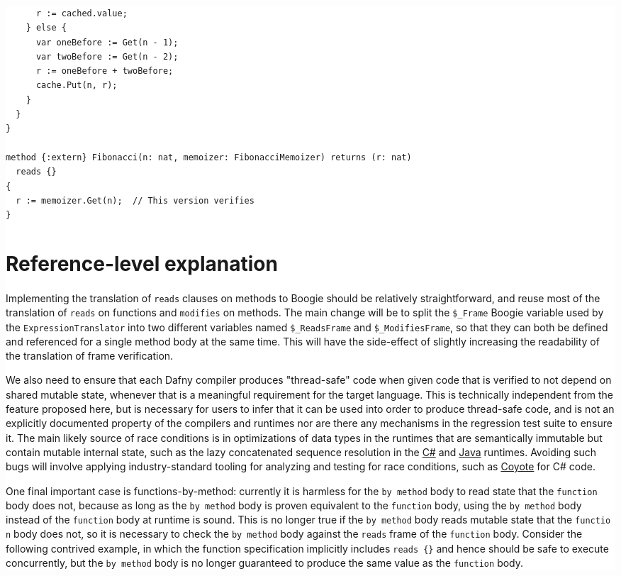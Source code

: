 ```dafny
      r := cached.value;
    } else {
      var oneBefore := Get(n - 1);
      var twoBefore := Get(n - 2);
      r := oneBefore + twoBefore;
      cache.Put(n, r);
    }
  }
}

method {:extern} Fibonacci(n: nat, memoizer: FibonacciMemoizer) returns (r: nat)
  reads {}
{
  r := memoizer.Get(n);  // This version verifies
}
```

# Reference-level explanation
[reference-level-explanation]: #reference-level-explanation

Implementing the translation of `reads` clauses on methods to Boogie should be relatively straightforward, and reuse most of the translation of `reads` on functions and `modifies` on methods. The main change will be to split the `$_Frame` Boogie variable used by the `ExpressionTranslator` into two different variables named `$_ReadsFrame` and `$_ModifiesFrame`, so that they can both be defined and referenced for a single method body at the same time. This will have the side-effect of slightly increasing the readability of the translation of frame verification.

We also need to ensure that each Dafny compiler produces "thread-safe" code when given code that is verified to not depend on shared mutable state, whenever that is a meaningful requirement for the target language. This is technically independent from the feature proposed here, but is necessary for users to infer that it can be used into order to produce thread-safe code, and is not an explicitly documented property of the compilers and runtimes nor are there any mechanisms in the regression test suite to ensure it. The main likely source of race conditions is in optimizations of data types in the runtimes that are semantically immutable but contain mutable internal state, such as the lazy concatenated sequence resolution in the [C#](https://github.com/dafny-lang/dafny/blob/90eb1084d9862384accd03fb5a1c8af500212a05/Source/DafnyRuntime/DafnyRuntime.cs#L1111-L1120) and [Java](https://github.com/dafny-lang/dafny/blob/90eb1084d9862384accd03fb5a1c8af500212a05/Source/DafnyRuntime/DafnyRuntimeJava/src/main/java/dafny/DafnySequence.java#L756-L761) runtimes. Avoiding such bugs will involve applying industry-standard tooling for analyzing and testing for race conditions, such as [Coyote](https://microsoft.github.io/coyote/) for C# code.

One final important case is functions-by-method: currently it is harmless for the `by method` body to read state that the
`function` body does not, because as long as the `by method` body is proven equivalent to the `function` body,
using the `by method` body instead of the `function` body at runtime is sound.
This is no longer true if the `by method` body reads mutable state that the `function` body does not,
so it is necessary to check the `by method` body against the `reads` frame of the `function` body.
Consider the following contrived example, in which the function specification implicitly includes `reads {}`
and hence should be safe to execute concurrently,
but the `by method` body is no longer guaranteed to produce the same value as the `function` body.


[summary]: #summary
[motivation]: #motivation
[guide-level-explanation]: #guide-level-explanation
[drawbacks]: #drawbacks
[rationale-and-alternatives]: #rationale-and-alternatives
[prior-art]: #prior-art
[unresolved-questions]: #unresolved-questions
[future-possibilities]: #future-possibilities